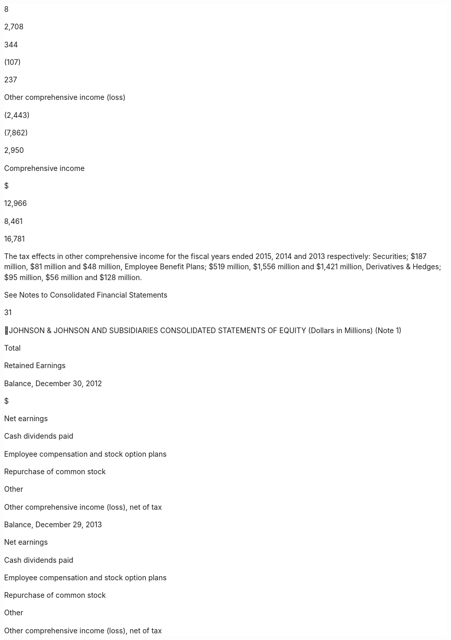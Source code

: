 8

2,708

344

(107)

237

Other comprehensive income (loss)

(2,443)

(7,862)

2,950

Comprehensive income

$

12,966

8,461

16,781

The tax effects in other comprehensive income for the fiscal years ended 2015, 2014 and 2013 respectively: Securities; $187 million, $81 million and
$48 million, Employee Benefit Plans; $519 million, $1,556 million and $1,421 million, Derivatives & Hedges; $95 million, $56 million and $128
million.

See Notes to Consolidated Financial Statements

31

JOHNSON & JOHNSON AND SUBSIDIARIES
CONSOLIDATED STATEMENTS OF EQUITY
(Dollars in Millions) (Note 1)

Total

Retained
Earnings

Balance, December 30, 2012

$

Net earnings

Cash dividends paid

Employee compensation and stock option plans

Repurchase of common stock

Other

Other comprehensive income (loss), net of tax

Balance, December 29, 2013

Net earnings

Cash dividends paid

Employee compensation and stock option plans

Repurchase of common stock

Other

Other comprehensive income (loss), net of tax

